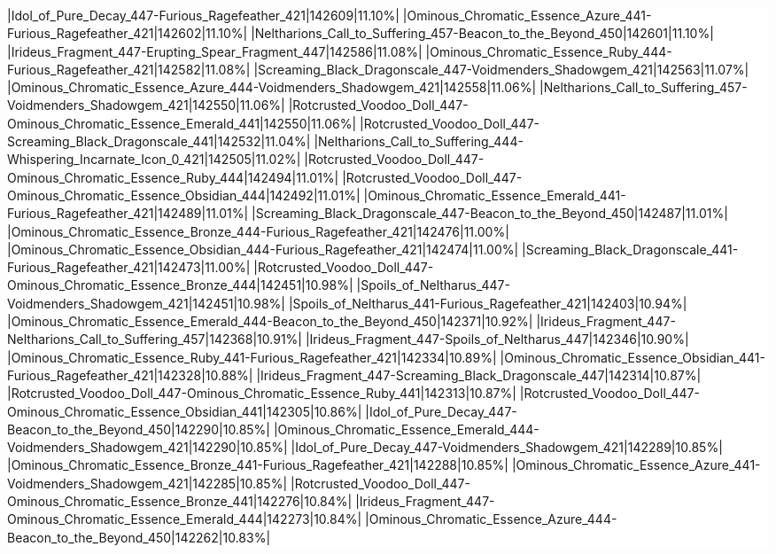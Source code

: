 |Idol_of_Pure_Decay_447-Furious_Ragefeather_421|142609|11.10%|
|Ominous_Chromatic_Essence_Azure_441-Furious_Ragefeather_421|142602|11.10%|
|Neltharions_Call_to_Suffering_457-Beacon_to_the_Beyond_450|142601|11.10%|
|Irideus_Fragment_447-Erupting_Spear_Fragment_447|142586|11.08%|
|Ominous_Chromatic_Essence_Ruby_444-Furious_Ragefeather_421|142582|11.08%|
|Screaming_Black_Dragonscale_447-Voidmenders_Shadowgem_421|142563|11.07%|
|Ominous_Chromatic_Essence_Azure_444-Voidmenders_Shadowgem_421|142558|11.06%|
|Neltharions_Call_to_Suffering_457-Voidmenders_Shadowgem_421|142550|11.06%|
|Rotcrusted_Voodoo_Doll_447-Ominous_Chromatic_Essence_Emerald_441|142550|11.06%|
|Rotcrusted_Voodoo_Doll_447-Screaming_Black_Dragonscale_441|142532|11.04%|
|Neltharions_Call_to_Suffering_444-Whispering_Incarnate_Icon_0_421|142505|11.02%|
|Rotcrusted_Voodoo_Doll_447-Ominous_Chromatic_Essence_Ruby_444|142494|11.01%|
|Rotcrusted_Voodoo_Doll_447-Ominous_Chromatic_Essence_Obsidian_444|142492|11.01%|
|Ominous_Chromatic_Essence_Emerald_441-Furious_Ragefeather_421|142489|11.01%|
|Screaming_Black_Dragonscale_447-Beacon_to_the_Beyond_450|142487|11.01%|
|Ominous_Chromatic_Essence_Bronze_444-Furious_Ragefeather_421|142476|11.00%|
|Ominous_Chromatic_Essence_Obsidian_444-Furious_Ragefeather_421|142474|11.00%|
|Screaming_Black_Dragonscale_441-Furious_Ragefeather_421|142473|11.00%|
|Rotcrusted_Voodoo_Doll_447-Ominous_Chromatic_Essence_Bronze_444|142451|10.98%|
|Spoils_of_Neltharus_447-Voidmenders_Shadowgem_421|142451|10.98%|
|Spoils_of_Neltharus_441-Furious_Ragefeather_421|142403|10.94%|
|Ominous_Chromatic_Essence_Emerald_444-Beacon_to_the_Beyond_450|142371|10.92%|
|Irideus_Fragment_447-Neltharions_Call_to_Suffering_457|142368|10.91%|
|Irideus_Fragment_447-Spoils_of_Neltharus_447|142346|10.90%|
|Ominous_Chromatic_Essence_Ruby_441-Furious_Ragefeather_421|142334|10.89%|
|Ominous_Chromatic_Essence_Obsidian_441-Furious_Ragefeather_421|142328|10.88%|
|Irideus_Fragment_447-Screaming_Black_Dragonscale_447|142314|10.87%|
|Rotcrusted_Voodoo_Doll_447-Ominous_Chromatic_Essence_Ruby_441|142313|10.87%|
|Rotcrusted_Voodoo_Doll_447-Ominous_Chromatic_Essence_Obsidian_441|142305|10.86%|
|Idol_of_Pure_Decay_447-Beacon_to_the_Beyond_450|142290|10.85%|
|Ominous_Chromatic_Essence_Emerald_444-Voidmenders_Shadowgem_421|142290|10.85%|
|Idol_of_Pure_Decay_447-Voidmenders_Shadowgem_421|142289|10.85%|
|Ominous_Chromatic_Essence_Bronze_441-Furious_Ragefeather_421|142288|10.85%|
|Ominous_Chromatic_Essence_Azure_441-Voidmenders_Shadowgem_421|142285|10.85%|
|Rotcrusted_Voodoo_Doll_447-Ominous_Chromatic_Essence_Bronze_441|142276|10.84%|
|Irideus_Fragment_447-Ominous_Chromatic_Essence_Emerald_444|142273|10.84%|
|Ominous_Chromatic_Essence_Azure_444-Beacon_to_the_Beyond_450|142262|10.83%|